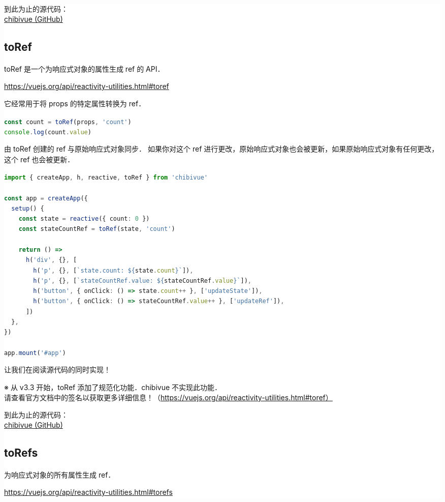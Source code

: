 到此为止的源代码：  
[chibivue (GitHub)](https://github.com/chibivue-land/chibivue/tree/main/book/impls/30_basic_reactivity_system/020_shallow_ref)

## toRef

toRef 是一个为响应式对象的属性生成 ref 的 API．

https://vuejs.org/api/reactivity-utilities.html#toref

它经常用于将 props 的特定属性转换为 ref．

```ts
const count = toRef(props, 'count')
console.log(count.value)
```

由 toRef 创建的 ref 与原始响应式对象同步．
如果你对这个 ref 进行更改，原始响应式对象也会被更新，如果原始响应式对象有任何更改，这个 ref 也会被更新．

```ts
import { createApp, h, reactive, toRef } from 'chibivue'

const app = createApp({
  setup() {
    const state = reactive({ count: 0 })
    const stateCountRef = toRef(state, 'count')

    return () =>
      h('div', {}, [
        h('p', {}, [`state.count: ${state.count}`]),
        h('p', {}, [`stateCountRef.value: ${stateCountRef.value}`]),
        h('button', { onClick: () => state.count++ }, ['updateState']),
        h('button', { onClick: () => stateCountRef.value++ }, ['updateRef']),
      ])
  },
})

app.mount('#app')
```

让我们在阅读源代码的同时实现！

※ 从 v3.3 开始，toRef 添加了规范化功能．chibivue 不实现此功能．  
请查看官方文档中的签名以获取更多详细信息！（https://vuejs.org/api/reactivity-utilities.html#toref）

到此为止的源代码：  
[chibivue (GitHub)](https://github.com/chibivue-land/chibivue/tree/main/book/impls/30_basic_reactivity_system/030_to_ref)

## toRefs

为响应式对象的所有属性生成 ref．

https://vuejs.org/api/reactivity-utilities.html#torefs
